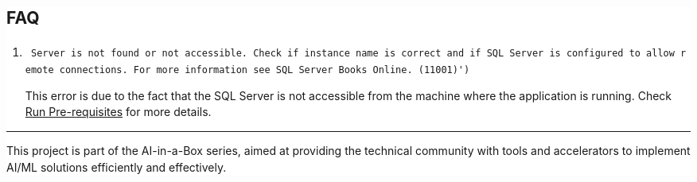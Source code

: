 ## FAQ

1. ```commandline
    Server is not found or not accessible. Check if instance name is correct and if SQL Server is configured to allow remote connections. For more information see SQL Server Books Online. (11001)')
    ```
   This error is due to the fact that the SQL Server is not accessible from the machine where the application is running. Check [Run Pre-requisites](#run-pre-requisites) for more details.


---

This project is part of the AI-in-a-Box series, aimed at providing the technical community with tools and accelerators to implement AI/ML solutions efficiently and effectively.
